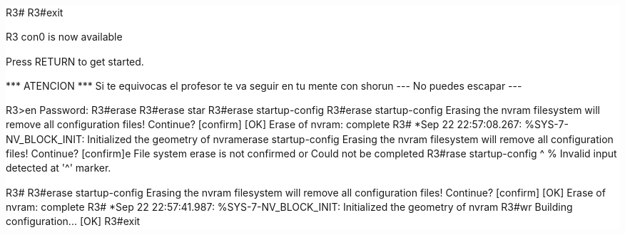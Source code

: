 R3#
R3#exit

































R3 con0 is now available





Press RETURN to get started.






*** ATENCION ***
Si te equivocas el profesor te va seguir en tu mente con shorun
--- No puedes escapar ---

R3>en
Password:
R3#erase
R3#erase star
R3#erase startup-config
R3#erase startup-config
Erasing the nvram filesystem will remove all configuration files! Continue? [confirm]
[OK]
Erase of nvram: complete
R3#
*Sep 22 22:57:08.267: %SYS-7-NV_BLOCK_INIT: Initialized the geometry of nvramerase startup-config
Erasing the nvram filesystem will remove all configuration files! Continue? [confirm]e
File system erase is not confirmed or Could not be completed
R3#rase startup-config
    ^
% Invalid input detected at '^' marker.

R3#
R3#erase startup-config
Erasing the nvram filesystem will remove all configuration files! Continue? [confirm]
[OK]
Erase of nvram: complete
R3#
*Sep 22 22:57:41.987: %SYS-7-NV_BLOCK_INIT: Initialized the geometry of nvram
R3#wr
Building configuration...
[OK]
R3#exit
